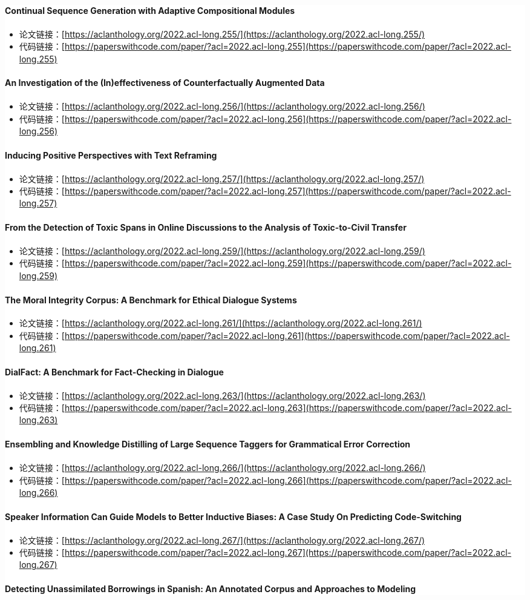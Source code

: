 #### Continual Sequence Generation with Adaptive Compositional Modules

- 论文链接：[https://aclanthology.org/2022.acl-long.255/](https://aclanthology.org/2022.acl-long.255/)
- 代码链接：[https://paperswithcode.com/paper/?acl=2022.acl-long.255](https://paperswithcode.com/paper/?acl=2022.acl-long.255)

#### An Investigation of the (In)effectiveness of Counterfactually Augmented Data

- 论文链接：[https://aclanthology.org/2022.acl-long.256/](https://aclanthology.org/2022.acl-long.256/)
- 代码链接：[https://paperswithcode.com/paper/?acl=2022.acl-long.256](https://paperswithcode.com/paper/?acl=2022.acl-long.256)

#### Inducing Positive Perspectives with Text Reframing

- 论文链接：[https://aclanthology.org/2022.acl-long.257/](https://aclanthology.org/2022.acl-long.257/)
- 代码链接：[https://paperswithcode.com/paper/?acl=2022.acl-long.257](https://paperswithcode.com/paper/?acl=2022.acl-long.257)

#### From the Detection of Toxic Spans in Online Discussions to the Analysis of Toxic-to-Civil Transfer

- 论文链接：[https://aclanthology.org/2022.acl-long.259/](https://aclanthology.org/2022.acl-long.259/)
- 代码链接：[https://paperswithcode.com/paper/?acl=2022.acl-long.259](https://paperswithcode.com/paper/?acl=2022.acl-long.259)

#### The Moral Integrity Corpus: A Benchmark for Ethical Dialogue Systems

- 论文链接：[https://aclanthology.org/2022.acl-long.261/](https://aclanthology.org/2022.acl-long.261/)
- 代码链接：[https://paperswithcode.com/paper/?acl=2022.acl-long.261](https://paperswithcode.com/paper/?acl=2022.acl-long.261)

#### DialFact: A Benchmark for Fact-Checking in Dialogue

- 论文链接：[https://aclanthology.org/2022.acl-long.263/](https://aclanthology.org/2022.acl-long.263/)
- 代码链接：[https://paperswithcode.com/paper/?acl=2022.acl-long.263](https://paperswithcode.com/paper/?acl=2022.acl-long.263)

#### Ensembling and Knowledge Distilling of Large Sequence Taggers for Grammatical Error Correction

- 论文链接：[https://aclanthology.org/2022.acl-long.266/](https://aclanthology.org/2022.acl-long.266/)
- 代码链接：[https://paperswithcode.com/paper/?acl=2022.acl-long.266](https://paperswithcode.com/paper/?acl=2022.acl-long.266)

#### Speaker Information Can Guide Models to Better Inductive Biases: A Case Study On Predicting Code-Switching

- 论文链接：[https://aclanthology.org/2022.acl-long.267/](https://aclanthology.org/2022.acl-long.267/)
- 代码链接：[https://paperswithcode.com/paper/?acl=2022.acl-long.267](https://paperswithcode.com/paper/?acl=2022.acl-long.267)

#### Detecting Unassimilated Borrowings in Spanish: An Annotated Corpus and Approaches to Modeling
